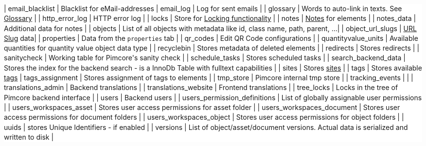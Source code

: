 | email_blacklist | Blacklist for eMail-addresses
| email_log | Log for sent emails |
| glossary | Words to auto-link in texts. See [Glossary](../18_Tools_and_Features/21_Glossary.md) |
| http_error_log | HTTP error log |
| locks | Store for [Locking functionality](./17_Static_Helpers.md#locking) |
| notes | [Notes](../18_Tools_and_Features/05_Notes_and_Events.md) for elements | 
| notes_data | Additional data for notes | 
| objects | List of all objects with metadata like id, class name, path, parent, ...|
| object_url_slugs | [URL Slug](../05_Objects/01_Object_Classes/01_Data_Types/65_Others.md) data|
| properties | Data from the `properties` tab |
| qr_codes | Edit QR Code configurations | 
| quantityvalue_units | Available quantities for quantity value object data type |
| recyclebin | Stores metadata of deleted elements |
| redirects | Stores redirects | 
| sanitycheck | Working table for Pimcore's sanity check |
| schedule_tasks | Stores scheduled tasks |
| search_backend_data | Stores the index for the backend search - is a InnoDb Table with fulltext capabilities |
| sites | Stores [sites](../02_MVC/04_Routing_and_URLs/08_Working_with_Sites.md) |
| tags | Stores available [tags](../18_Tools_and_Features/09_Tags.md)
| tags_assignment | Stores assignment of tags to elements |
| tmp_store | Pimcore internal tmp store | 
| tracking_events | |
| translations_admin | Backend translations |
| translations_website | Frontend translations |
| tree_locks | Locks in the tree of Pimcore backend interface | 
| users | Backend users |
| users_permission_definitions | List of globally assignable user permissions |
| users_workspaces_asset | Stores user access permissions for asset folder |
| users_workspaces_document | Stores user access permissions for document folders |
| users_workspaces_object | Stores user access permissions for object folders |
| uuids | stores Unique Identifiers - if enabled |
| versions | List of object/asset/document versions. Actual data is serialized and written to disk |
